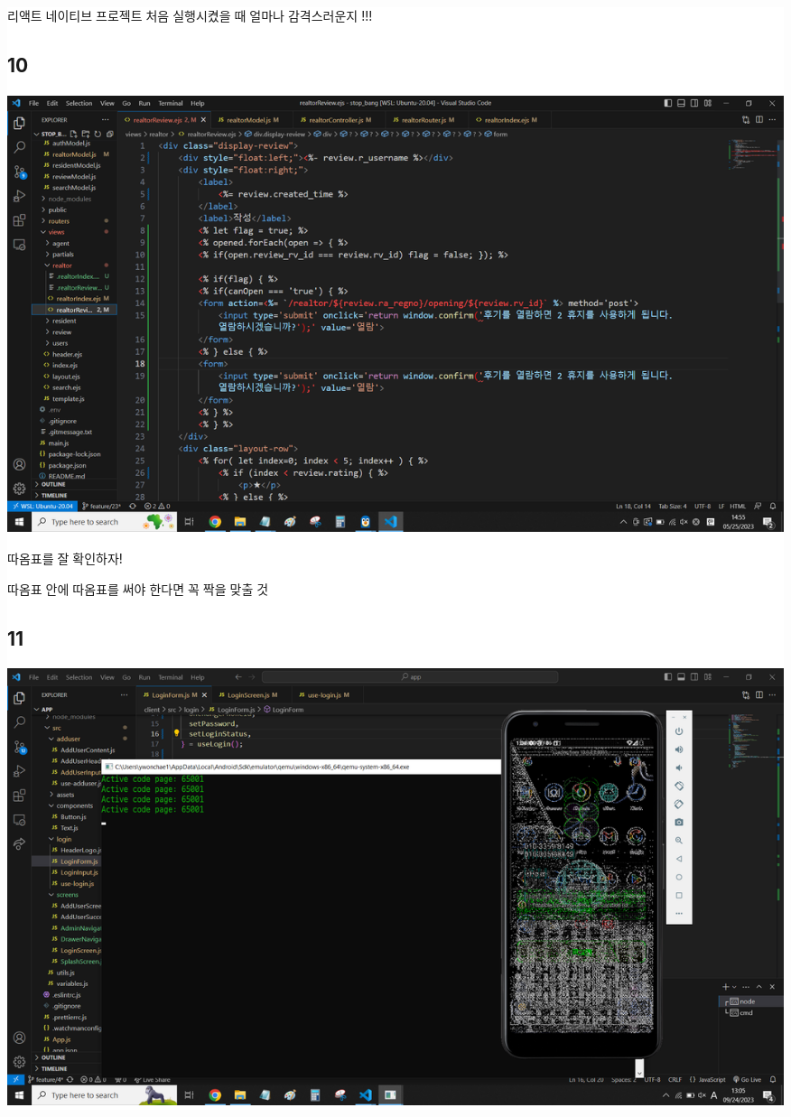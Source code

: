 리액트 네이티브 프로젝트 처음 실행시켰을 때 얼마나 감격스러운지 !!!

## 10

<img src='/attachment/231009/고쳐야해~.png'>

따옴표를 잘 확인하자!

따옴표 안에 따옴표를 써야 한다면 꼭 짝을 맞출 것

## 11

<img src='/attachment/231009/오..개발일지.png'>
